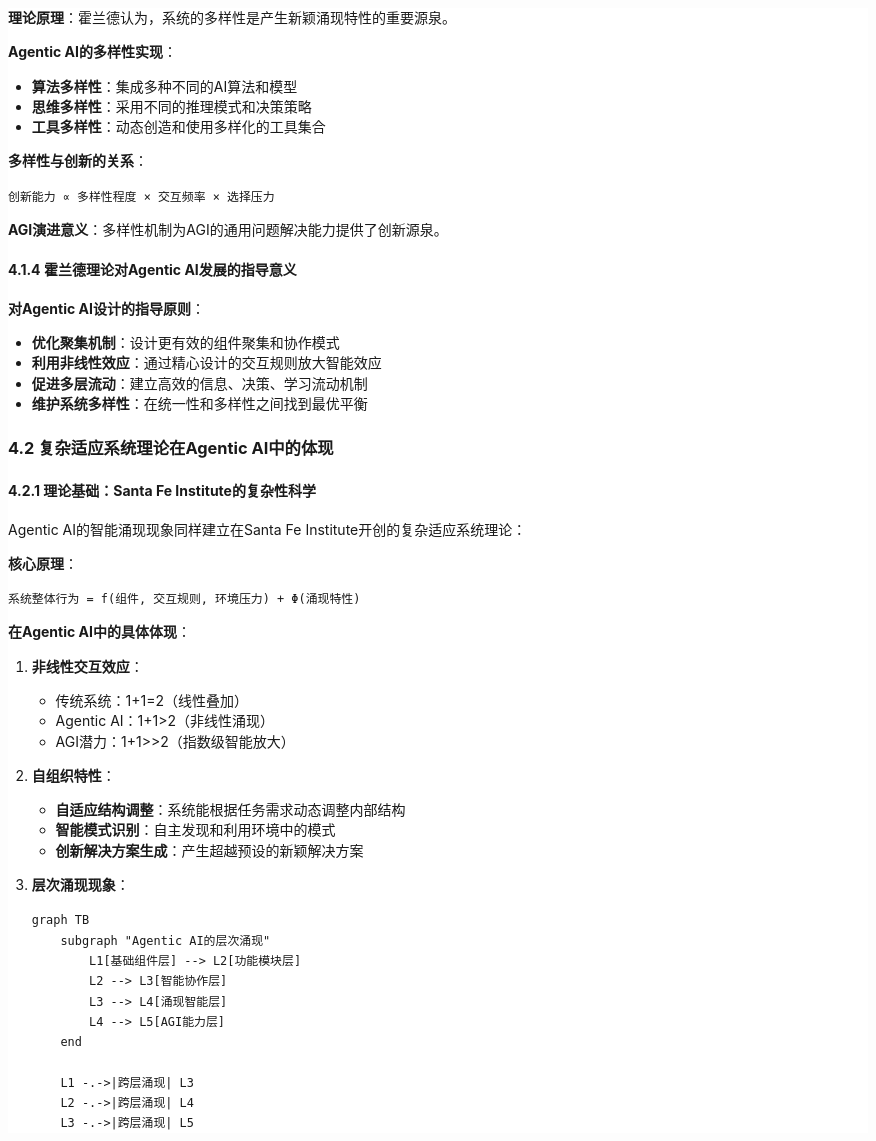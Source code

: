 **理论原理**：霍兰德认为，系统的多样性是产生新颖涌现特性的重要源泉。

**Agentic AI的多样性实现**：
- **算法多样性**：集成多种不同的AI算法和模型
- **思维多样性**：采用不同的推理模式和决策策略
- **工具多样性**：动态创造和使用多样化的工具集合

**多样性与创新的关系**：
```
创新能力 ∝ 多样性程度 × 交互频率 × 选择压力
```

**AGI演进意义**：多样性机制为AGI的通用问题解决能力提供了创新源泉。

#### 4.1.4 霍兰德理论对Agentic AI发展的指导意义

**对Agentic AI设计的指导原则**：
- **优化聚集机制**：设计更有效的组件聚集和协作模式
- **利用非线性效应**：通过精心设计的交互规则放大智能效应
- **促进多层流动**：建立高效的信息、决策、学习流动机制
- **维护系统多样性**：在统一性和多样性之间找到最优平衡

### 4.2 复杂适应系统理论在Agentic AI中的体现

#### 4.2.1 理论基础：Santa Fe Institute的复杂性科学

Agentic AI的智能涌现现象同样建立在Santa Fe Institute开创的复杂适应系统理论：

**核心原理**：
```
系统整体行为 = f(组件, 交互规则, 环境压力) + Φ(涌现特性)
```

**在Agentic AI中的具体体现**：

1. **非线性交互效应**：
   - 传统系统：1+1=2（线性叠加）
   - Agentic AI：1+1>2（非线性涌现）
   - AGI潜力：1+1>>2（指数级智能放大）

2. **自组织特性**：
   - **自适应结构调整**：系统能根据任务需求动态调整内部结构
   - **智能模式识别**：自主发现和利用环境中的模式
   - **创新解决方案生成**：产生超越预设的新颖解决方案

3. **层次涌现现象**：
   ```mermaid
   graph TB
       subgraph "Agentic AI的层次涌现"
           L1[基础组件层] --> L2[功能模块层]
           L2 --> L3[智能协作层]
           L3 --> L4[涌现智能层]
           L4 --> L5[AGI能力层]
       end
       
       L1 -.->|跨层涌现| L3
       L2 -.->|跨层涌现| L4
       L3 -.->|跨层涌现| L5
   ```
